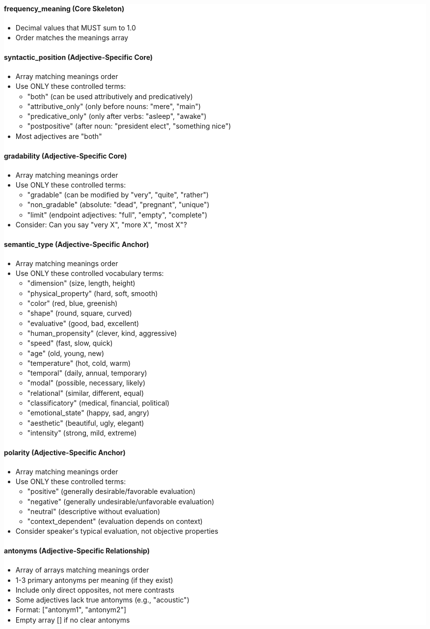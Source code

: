 #### **frequency_meaning** (Core Skeleton)
- Decimal values that MUST sum to 1.0
- Order matches the meanings array

#### **syntactic_position** (Adjective-Specific Core)
- Array matching meanings order
- Use ONLY these controlled terms:
  - "both" (can be used attributively and predicatively)
  - "attributive_only" (only before nouns: "mere", "main")
  - "predicative_only" (only after verbs: "asleep", "awake")
  - "postpositive" (after noun: "president elect", "something nice")
- Most adjectives are "both"

#### **gradability** (Adjective-Specific Core)
- Array matching meanings order
- Use ONLY these controlled terms:
  - "gradable" (can be modified by "very", "quite", "rather")
  - "non_gradable" (absolute: "dead", "pregnant", "unique")
  - "limit" (endpoint adjectives: "full", "empty", "complete")
- Consider: Can you say "very X", "more X", "most X"?

#### **semantic_type** (Adjective-Specific Anchor)
- Array matching meanings order
- Use ONLY these controlled vocabulary terms:
  - "dimension" (size, length, height)
  - "physical_property" (hard, soft, smooth)
  - "color" (red, blue, greenish)
  - "shape" (round, square, curved)
  - "evaluative" (good, bad, excellent)
  - "human_propensity" (clever, kind, aggressive)
  - "speed" (fast, slow, quick)
  - "age" (old, young, new)
  - "temperature" (hot, cold, warm)
  - "temporal" (daily, annual, temporary)
  - "modal" (possible, necessary, likely)
  - "relational" (similar, different, equal)
  - "classificatory" (medical, financial, political)
  - "emotional_state" (happy, sad, angry)
  - "aesthetic" (beautiful, ugly, elegant)
  - "intensity" (strong, mild, extreme)

#### **polarity** (Adjective-Specific Anchor)
- Array matching meanings order
- Use ONLY these controlled terms:
  - "positive" (generally desirable/favorable evaluation)
  - "negative" (generally undesirable/unfavorable evaluation)
  - "neutral" (descriptive without evaluation)
  - "context_dependent" (evaluation depends on context)
- Consider speaker's typical evaluation, not objective properties

#### **antonyms** (Adjective-Specific Relationship)
- Array of arrays matching meanings order
- 1-3 primary antonyms per meaning (if they exist)
- Include only direct opposites, not mere contrasts
- Some adjectives lack true antonyms (e.g., "acoustic")
- Format: ["antonym1", "antonym2"]
- Empty array [] if no clear antonyms
